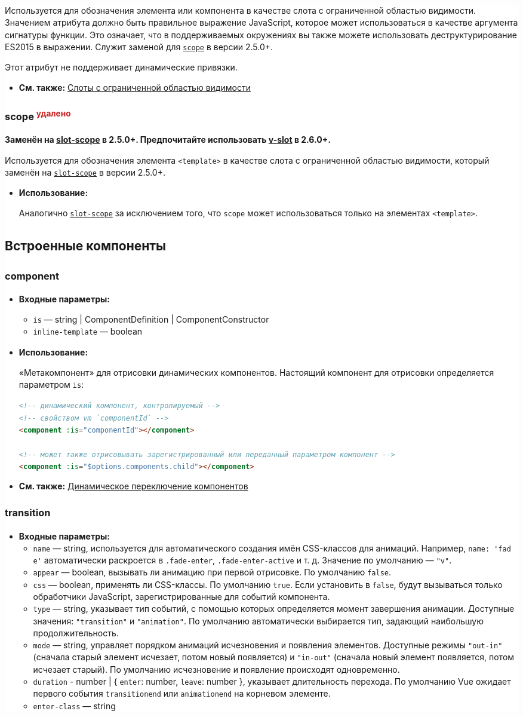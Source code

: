 Используется для обозначения элемента или компонента в качестве слота с ограниченной областью видимости. Значением атрибута должно быть правильное выражение JavaScript, которое может использоваться в качестве аргумента сигнатуры функции. Это означает, что в поддерживаемых окружениях вы также можете использовать деструктурирование ES2015 в выражении. Служит заменой для [`scope`](#scope-replaced) в версии 2.5.0+.

  Этот атрибут не поддерживает динамические привязки.

- **См. также:** [Слоты с ограниченной областью видимости](./components-slots.md#Слоты-с-ограниченной-областью-видимости)

### scope <sup style="color:#c92222">удалено</sup>

**Заменён на [slot-scope](#slot-scope) в 2.5.0+. Предпочитайте использовать [v-slot](#v-slot) в 2.6.0+.**

Используется для обозначения элемента `<template>` в качестве слота с ограниченной областью видимости, который заменён на [`slot-scope`](#slot-scope) в версии 2.5.0+.

- **Использование:**

  Аналогично [`slot-scope`](#slot-scope) за исключением того, что `scope` может использоваться только на элементах `<template>`.

## Встроенные компоненты

### component

- **Входные параметры:**
  - `is` — string | ComponentDefinition | ComponentConstructor
  - `inline-template` — boolean

- **Использование:**

  «Метакомпонент» для отрисовки динамических компонентов. Настоящий компонент для отрисовки определяется параметром `is`:

  ```html
  <!-- динамический компонент, контролируемый -->
  <!-- свойством vm `componentId` -->
  <component :is="componentId"></component>

  <!-- может также отрисовывать зарегистрированный или переданный параметром компонент -->
  <component :is="$options.components.child"></component>
  ```

- **См. также:** [Динамическое переключение компонентов](./components.md#Динамическое-переключение-компонентов)

### transition

- **Входные параметры:**
  - `name` — string, используется для автоматического создания имён CSS-классов для анимаций. Например, `name: 'fade'` автоматически раскроется в `.fade-enter`, `.fade-enter-active` и т. д. Значение по умолчанию — `"v"`.
  - `appear` — boolean, вызывать ли анимацию при первой отрисовке. По умолчанию `false`.
  - `css` — boolean, применять ли CSS-классы. По умолчанию `true`. Если установить в `false`, будут вызываться только обработчики JavaScript, зарегистрированные для событий компонента.
  - `type` — string, указывает тип событий, с помощью которых определяется момент завершения анимации. Доступные значения: `"transition"` и `"animation"`. По умолчанию автоматически выбирается тип, задающий наибольшую продолжительность.
  - `mode` — string, управляет порядком анимаций исчезновения и появления элементов. Доступные режимы `"out-in"` (сначала старый элемент исчезает, потом новый появляется) и `"in-out"` (сначала новый элемент появляется, потом исчезает старый). По умолчанию исчезновение и появление происходят одновременно.
  - `duration` - number | { `enter`: number, `leave`: number }, указывает длительность перехода. По умолчанию Vue ожидает первого события `transitionend` или `animationend` на корневом элементе.
  - `enter-class` — string